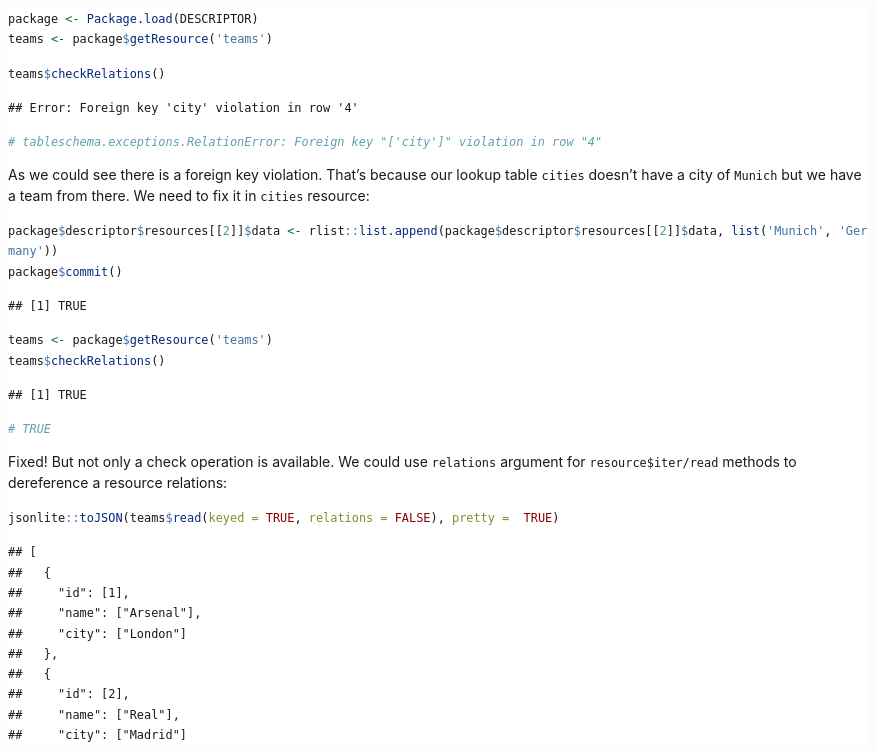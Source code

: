 ``` r
package <- Package.load(DESCRIPTOR)
teams <- package$getResource('teams')
```

``` r
teams$checkRelations()
```

    ## Error: Foreign key 'city' violation in row '4'

``` r
# tableschema.exceptions.RelationError: Foreign key "['city']" violation in row "4"
```

As we could see there is a foreign key violation. That’s because our
lookup table `cities` doesn’t have a city of `Munich` but we have a team
from there. We need to fix it in `cities` resource:

``` r
package$descriptor$resources[[2]]$data <- rlist::list.append(package$descriptor$resources[[2]]$data, list('Munich', 'Germany'))
package$commit()
```

    ## [1] TRUE

``` r
teams <- package$getResource('teams')
teams$checkRelations()
```

    ## [1] TRUE

``` r
# TRUE
```

Fixed\! But not only a check operation is available. We could use
`relations` argument for `resource$iter/read` methods to dereference a
resource relations:

``` r
jsonlite::toJSON(teams$read(keyed = TRUE, relations = FALSE), pretty =  TRUE)
```

    ## [
    ##   {
    ##     "id": [1],
    ##     "name": ["Arsenal"],
    ##     "city": ["London"]
    ##   },
    ##   {
    ##     "id": [2],
    ##     "name": ["Real"],
    ##     "city": ["Madrid"]